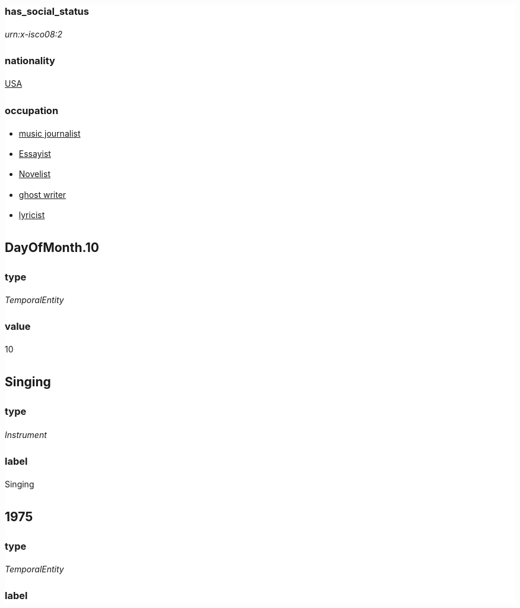 ### has_social_status


*urn:x-isco08:2*

### nationality


[USA](#USA)

### occupation

 - [music journalist](#music-journalist)

 - [Essayist](#Essayist)

 - [Novelist](#Novelist)

 - [ghost writer](#ghost-writer)

 - [lyricist](#lyricist)

## DayOfMonth.10

### type


*TemporalEntity*

### value


10

## Singing

### type


*Instrument*

### label


Singing

## 1975

### type


*TemporalEntity*

### label
